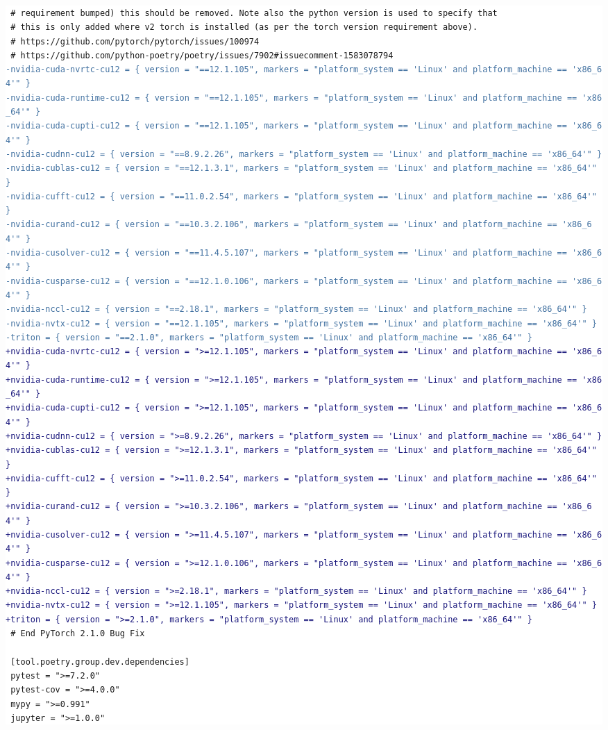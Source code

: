 ```diff
 # requirement bumped) this should be removed. Note also the python version is used to specify that
 # this is only added where v2 torch is installed (as per the torch version requirement above).
 # https://github.com/pytorch/pytorch/issues/100974
 # https://github.com/python-poetry/poetry/issues/7902#issuecomment-1583078794
-nvidia-cuda-nvrtc-cu12 = { version = "==12.1.105", markers = "platform_system == 'Linux' and platform_machine == 'x86_64'" }
-nvidia-cuda-runtime-cu12 = { version = "==12.1.105", markers = "platform_system == 'Linux' and platform_machine == 'x86_64'" }
-nvidia-cuda-cupti-cu12 = { version = "==12.1.105", markers = "platform_system == 'Linux' and platform_machine == 'x86_64'" }
-nvidia-cudnn-cu12 = { version = "==8.9.2.26", markers = "platform_system == 'Linux' and platform_machine == 'x86_64'" }
-nvidia-cublas-cu12 = { version = "==12.1.3.1", markers = "platform_system == 'Linux' and platform_machine == 'x86_64'" }
-nvidia-cufft-cu12 = { version = "==11.0.2.54", markers = "platform_system == 'Linux' and platform_machine == 'x86_64'" }
-nvidia-curand-cu12 = { version = "==10.3.2.106", markers = "platform_system == 'Linux' and platform_machine == 'x86_64'" }
-nvidia-cusolver-cu12 = { version = "==11.4.5.107", markers = "platform_system == 'Linux' and platform_machine == 'x86_64'" }
-nvidia-cusparse-cu12 = { version = "==12.1.0.106", markers = "platform_system == 'Linux' and platform_machine == 'x86_64'" }
-nvidia-nccl-cu12 = { version = "==2.18.1", markers = "platform_system == 'Linux' and platform_machine == 'x86_64'" }
-nvidia-nvtx-cu12 = { version = "==12.1.105", markers = "platform_system == 'Linux' and platform_machine == 'x86_64'" }
-triton = { version = "==2.1.0", markers = "platform_system == 'Linux' and platform_machine == 'x86_64'" }
+nvidia-cuda-nvrtc-cu12 = { version = ">=12.1.105", markers = "platform_system == 'Linux' and platform_machine == 'x86_64'" }
+nvidia-cuda-runtime-cu12 = { version = ">=12.1.105", markers = "platform_system == 'Linux' and platform_machine == 'x86_64'" }
+nvidia-cuda-cupti-cu12 = { version = ">=12.1.105", markers = "platform_system == 'Linux' and platform_machine == 'x86_64'" }
+nvidia-cudnn-cu12 = { version = ">=8.9.2.26", markers = "platform_system == 'Linux' and platform_machine == 'x86_64'" }
+nvidia-cublas-cu12 = { version = ">=12.1.3.1", markers = "platform_system == 'Linux' and platform_machine == 'x86_64'" }
+nvidia-cufft-cu12 = { version = ">=11.0.2.54", markers = "platform_system == 'Linux' and platform_machine == 'x86_64'" }
+nvidia-curand-cu12 = { version = ">=10.3.2.106", markers = "platform_system == 'Linux' and platform_machine == 'x86_64'" }
+nvidia-cusolver-cu12 = { version = ">=11.4.5.107", markers = "platform_system == 'Linux' and platform_machine == 'x86_64'" }
+nvidia-cusparse-cu12 = { version = ">=12.1.0.106", markers = "platform_system == 'Linux' and platform_machine == 'x86_64'" }
+nvidia-nccl-cu12 = { version = ">=2.18.1", markers = "platform_system == 'Linux' and platform_machine == 'x86_64'" }
+nvidia-nvtx-cu12 = { version = ">=12.1.105", markers = "platform_system == 'Linux' and platform_machine == 'x86_64'" }
+triton = { version = ">=2.1.0", markers = "platform_system == 'Linux' and platform_machine == 'x86_64'" }
 # End PyTorch 2.1.0 Bug Fix
 
 [tool.poetry.group.dev.dependencies]
 pytest = ">=7.2.0"
 pytest-cov = ">=4.0.0"
 mypy = ">=0.991"
 jupyter = ">=1.0.0"
```
